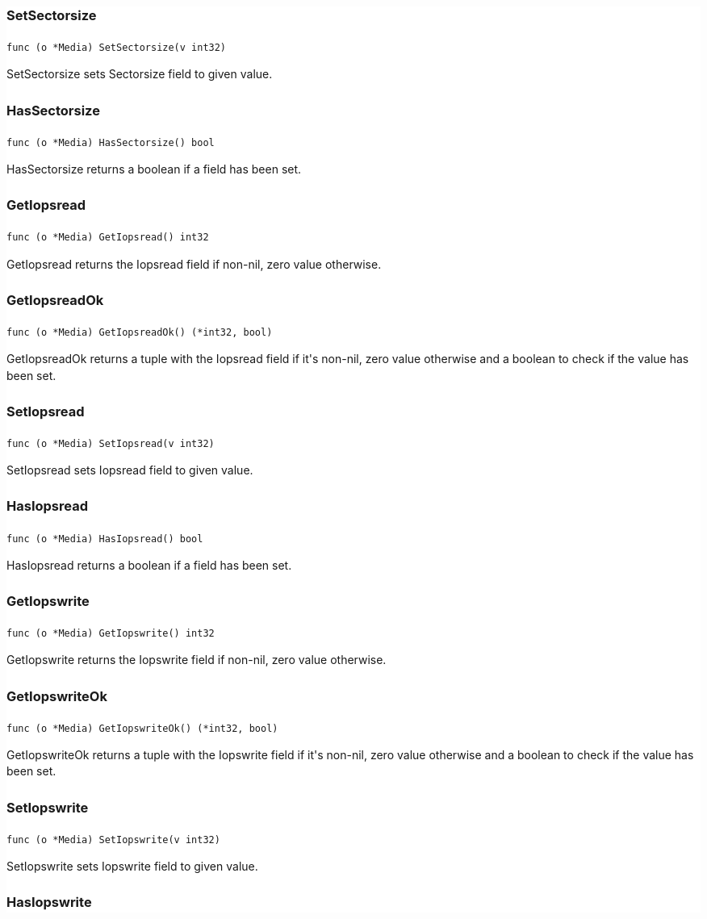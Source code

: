 ### SetSectorsize

`func (o *Media) SetSectorsize(v int32)`

SetSectorsize sets Sectorsize field to given value.

### HasSectorsize

`func (o *Media) HasSectorsize() bool`

HasSectorsize returns a boolean if a field has been set.

### GetIopsread

`func (o *Media) GetIopsread() int32`

GetIopsread returns the Iopsread field if non-nil, zero value otherwise.

### GetIopsreadOk

`func (o *Media) GetIopsreadOk() (*int32, bool)`

GetIopsreadOk returns a tuple with the Iopsread field if it's non-nil, zero value otherwise
and a boolean to check if the value has been set.

### SetIopsread

`func (o *Media) SetIopsread(v int32)`

SetIopsread sets Iopsread field to given value.

### HasIopsread

`func (o *Media) HasIopsread() bool`

HasIopsread returns a boolean if a field has been set.

### GetIopswrite

`func (o *Media) GetIopswrite() int32`

GetIopswrite returns the Iopswrite field if non-nil, zero value otherwise.

### GetIopswriteOk

`func (o *Media) GetIopswriteOk() (*int32, bool)`

GetIopswriteOk returns a tuple with the Iopswrite field if it's non-nil, zero value otherwise
and a boolean to check if the value has been set.

### SetIopswrite

`func (o *Media) SetIopswrite(v int32)`

SetIopswrite sets Iopswrite field to given value.

### HasIopswrite
